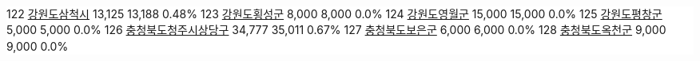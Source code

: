   <tr class="item">
    <td>122</td>
    <td><a href="/apt/강원도삼척시">강원도삼척시</a></td>
    <td>13,125</td>
    <td>13,188</td>
    <td>0.48%</td>
  </tr>

  <tr class="item">
    <td>123</td>
    <td><a href="/apt/강원도횡성군">강원도횡성군</a></td>
    <td>8,000</td>
    <td>8,000</td>
    <td>0.0%</td>
  </tr>

  <tr class="item">
    <td>124</td>
    <td><a href="/apt/강원도영월군">강원도영월군</a></td>
    <td>15,000</td>
    <td>15,000</td>
    <td>0.0%</td>
  </tr>

  <tr class="item">
    <td>125</td>
    <td><a href="/apt/강원도평창군">강원도평창군</a></td>
    <td>5,000</td>
    <td>5,000</td>
    <td>0.0%</td>
  </tr>

  <tr class="item">
    <td>126</td>
    <td><a href="/apt/충청북도청주시상당구">충청북도청주시상당구</a></td>
    <td>34,777</td>
    <td>35,011</td>
    <td>0.67%</td>
  </tr>

  <tr class="item">
    <td>127</td>
    <td><a href="/apt/충청북도보은군">충청북도보은군</a></td>
    <td>6,000</td>
    <td>6,000</td>
    <td>0.0%</td>
  </tr>

  <tr class="item">
    <td>128</td>
    <td><a href="/apt/충청북도옥천군">충청북도옥천군</a></td>
    <td>9,000</td>
    <td>9,000</td>
    <td>0.0%</td>
  </tr>
